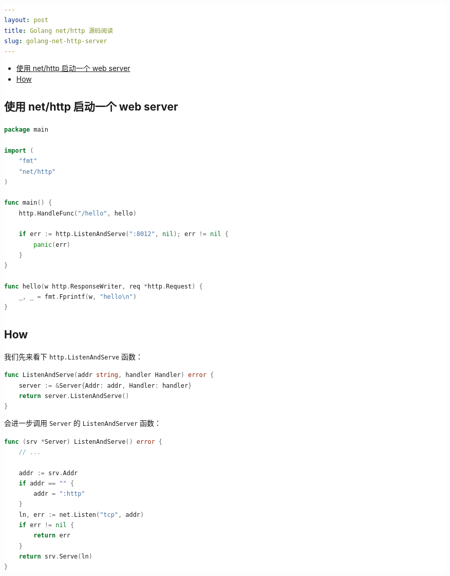 ```yaml
---
layout: post
title: Golang net/http 源码阅读
slug: golang-net-http-server
---
```




* [使用 net/http 启动一个 web server](#使用-nethttp-启动一个-web-server)
* [How](#how)



## 使用 net/http 启动一个 web server

``` go
package main

import (
	"fmt"
	"net/http"
)

func main() {
	http.HandleFunc("/hello", hello)

	if err := http.ListenAndServe(":8012", nil); err != nil {
		panic(err)
	}
}

func hello(w http.ResponseWriter, req *http.Request) {
	_, _ = fmt.Fprintf(w, "hello\n")
}
```

## How

我们先来看下 `http.ListenAndServe` 函数：

``` go
func ListenAndServe(addr string, handler Handler) error {
    server := &Server{Addr: addr, Handler: handler}
    return server.ListenAndServe()
}
```

会进一步调用 `Server` 的 `ListenAndServer` 函数：

``` go
func (srv *Server) ListenAndServe() error {
    // ...

    addr := srv.Addr
    if addr == "" {
        addr = ":http"
    }
    ln, err := net.Listen("tcp", addr)
    if err != nil {
        return err
    }
    return srv.Serve(ln)
}
```
